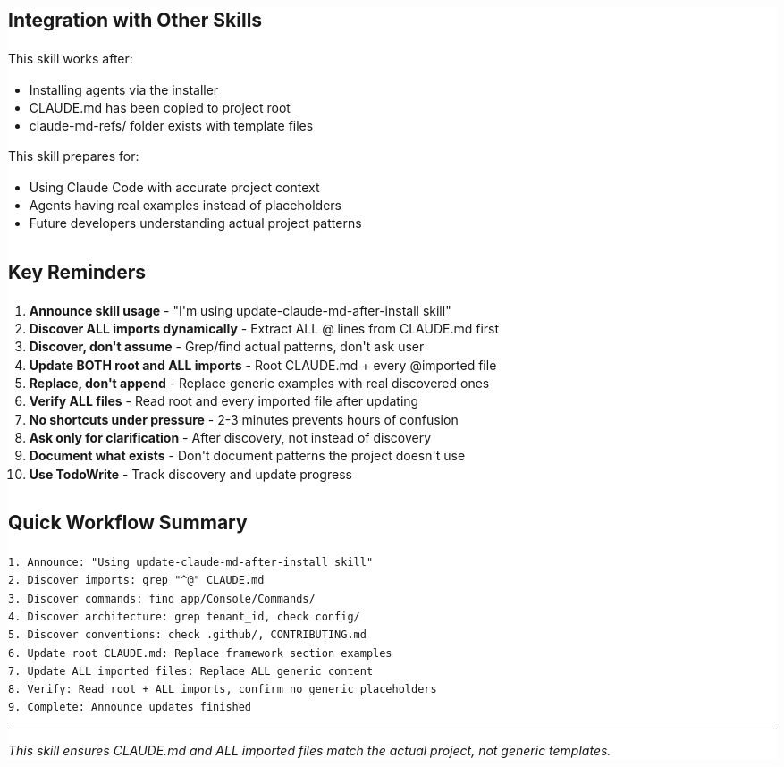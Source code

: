 ## Integration with Other Skills

This skill works after:
- Installing agents via the installer
- CLAUDE.md has been copied to project root
- claude-md-refs/ folder exists with template files

This skill prepares for:
- Using Claude Code with accurate project context
- Agents having real examples instead of placeholders
- Future developers understanding actual project patterns

## Key Reminders

1. **Announce skill usage** - "I'm using update-claude-md-after-install skill"
2. **Discover ALL imports dynamically** - Extract ALL @ lines from CLAUDE.md first
3. **Discover, don't assume** - Grep/find actual patterns, don't ask user
4. **Update BOTH root and ALL imports** - Root CLAUDE.md + every @imported file
5. **Replace, don't append** - Replace generic examples with real discovered ones
6. **Verify ALL files** - Read root and every imported file after updating
7. **No shortcuts under pressure** - 2-3 minutes prevents hours of confusion
8. **Ask only for clarification** - After discovery, not instead of discovery
9. **Document what exists** - Don't document patterns the project doesn't use
10. **Use TodoWrite** - Track discovery and update progress

## Quick Workflow Summary

```
1. Announce: "Using update-claude-md-after-install skill"
2. Discover imports: grep "^@" CLAUDE.md
3. Discover commands: find app/Console/Commands/
4. Discover architecture: grep tenant_id, check config/
5. Discover conventions: check .github/, CONTRIBUTING.md
6. Update root CLAUDE.md: Replace framework section examples
7. Update ALL imported files: Replace ALL generic content
8. Verify: Read root + ALL imports, confirm no generic placeholders
9. Complete: Announce updates finished
```

---

*This skill ensures CLAUDE.md and ALL imported files match the actual project, not generic templates.*
